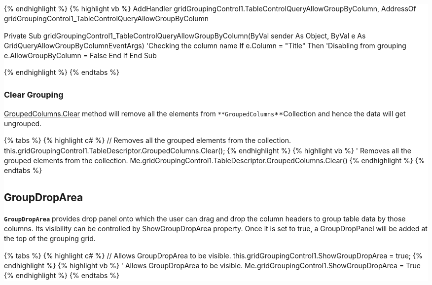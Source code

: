 
{% endhighlight %}
{% highlight vb %}
AddHandler gridGroupingControl1.TableControlQueryAllowGroupByColumn, AddressOf gridGroupingControl1_TableControlQueryAllowGroupByColumn

Private Sub gridGroupingControl1_TableControlQueryAllowGroupByColumn(ByVal sender As Object, ByVal e As GridQueryAllowGroupByColumnEventArgs)
    'Checking the column name
    If e.Column = "Title" Then
        'Disabling from grouping
        e.AllowGroupByColumn = False
    End If
End Sub

{% endhighlight %}
{% endtabs %}

### Clear Grouping
[GroupedColumns.Clear](http://help.syncfusion.com/cr/cref_files/windowsforms/grouping/Syncfusion.Grouping.Base~Syncfusion.Grouping.SortColumnDescriptorCollection~Clear.html) method will remove all the elements from `**GroupedColumns`**Collection and hence the data will get ungrouped. 

{% tabs %}
{% highlight c# %}
// Removes all the grouped elements from the collection.
this.gridGroupingControl1.TableDescriptor.GroupedColumns.Clear();
{% endhighlight %}
{% highlight vb %}
' Removes all the grouped elements from the collection.
Me.gridGroupingControl1.TableDescriptor.GroupedColumns.Clear()
{% endhighlight %}
{% endtabs %}

## GroupDropArea
**`GroupDropArea`** provides drop panel onto which the user can drag and drop the column headers to group table data by those columns. Its visibility can be controlled by [ShowGroupDropArea](http://help.syncfusion.com/cr/cref_files/windowsforms/grid/Syncfusion.Grid.Grouping.Windows~Syncfusion.Windows.Forms.Grid.Grouping.GridGroupingControl~ShowGroupDropArea.html) property. Once it is set to true, a GroupDropPanel will be added at the top of the grouping grid.

{% tabs %}
{% highlight c# %}
// Allows GroupDropArea to be visible.
this.gridGroupingControl1.ShowGroupDropArea = true;
{% endhighlight %}
{% highlight vb %}
' Allows GroupDropArea to be visible.
Me.gridGroupingControl1.ShowGroupDropArea = True
{% endhighlight %}
{% endtabs %}